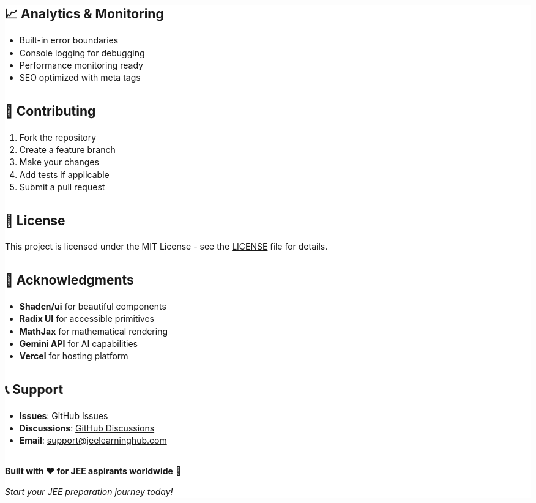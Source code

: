 ## 📈 Analytics & Monitoring

- Built-in error boundaries
- Console logging for debugging
- Performance monitoring ready
- SEO optimized with meta tags

## 🤝 Contributing

1. Fork the repository
2. Create a feature branch
3. Make your changes
4. Add tests if applicable
5. Submit a pull request

## 📄 License

This project is licensed under the MIT License - see the [LICENSE](LICENSE) file for details.

## 🙏 Acknowledgments

- **Shadcn/ui** for beautiful components
- **Radix UI** for accessible primitives
- **MathJax** for mathematical rendering
- **Gemini API** for AI capabilities
- **Vercel** for hosting platform

## 📞 Support

- **Issues**: [GitHub Issues](https://github.com/your-username/learn-jee-flow/issues)
- **Discussions**: [GitHub Discussions](https://github.com/your-username/learn-jee-flow/discussions)
- **Email**: support@jeelearninghub.com

---

**Built with ❤️ for JEE aspirants worldwide** 🌟

*Start your JEE preparation journey today!*